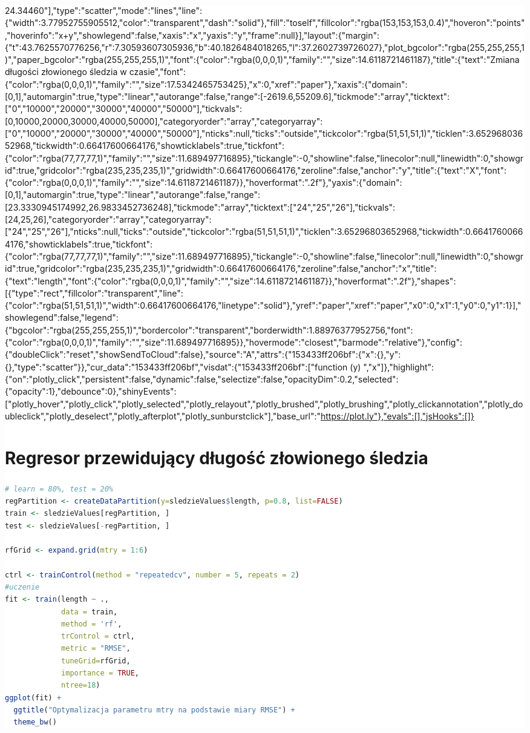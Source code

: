 24.34460"],"type":"scatter","mode":"lines","line":{"width":3.77952755905512,"color":"transparent","dash":"solid"},"fill":"toself","fillcolor":"rgba(153,153,153,0.4)","hoveron":"points","hoverinfo":"x+y","showlegend":false,"xaxis":"x","yaxis":"y","frame":null}],"layout":{"margin":{"t":43.7625570776256,"r":7.30593607305936,"b":40.1826484018265,"l":37.2602739726027},"plot_bgcolor":"rgba(255,255,255,1)","paper_bgcolor":"rgba(255,255,255,1)","font":{"color":"rgba(0,0,0,1)","family":"","size":14.6118721461187},"title":{"text":"Zmiana długości złowionego śledzia w czasie","font":{"color":"rgba(0,0,0,1)","family":"","size":17.5342465753425},"x":0,"xref":"paper"},"xaxis":{"domain":[0,1],"automargin":true,"type":"linear","autorange":false,"range":[-2619.6,55209.6],"tickmode":"array","ticktext":["0","10000","20000","30000","40000","50000"],"tickvals":[0,10000,20000,30000,40000,50000],"categoryorder":"array","categoryarray":["0","10000","20000","30000","40000","50000"],"nticks":null,"ticks":"outside","tickcolor":"rgba(51,51,51,1)","ticklen":3.65296803652968,"tickwidth":0.66417600664176,"showticklabels":true,"tickfont":{"color":"rgba(77,77,77,1)","family":"","size":11.689497716895},"tickangle":-0,"showline":false,"linecolor":null,"linewidth":0,"showgrid":true,"gridcolor":"rgba(235,235,235,1)","gridwidth":0.66417600664176,"zeroline":false,"anchor":"y","title":{"text":"X","font":{"color":"rgba(0,0,0,1)","family":"","size":14.6118721461187}},"hoverformat":".2f"},"yaxis":{"domain":[0,1],"automargin":true,"type":"linear","autorange":false,"range":[23.3330945174992,26.9833452736248],"tickmode":"array","ticktext":["24","25","26"],"tickvals":[24,25,26],"categoryorder":"array","categoryarray":["24","25","26"],"nticks":null,"ticks":"outside","tickcolor":"rgba(51,51,51,1)","ticklen":3.65296803652968,"tickwidth":0.66417600664176,"showticklabels":true,"tickfont":{"color":"rgba(77,77,77,1)","family":"","size":11.689497716895},"tickangle":-0,"showline":false,"linecolor":null,"linewidth":0,"showgrid":true,"gridcolor":"rgba(235,235,235,1)","gridwidth":0.66417600664176,"zeroline":false,"anchor":"x","title":{"text":"length","font":{"color":"rgba(0,0,0,1)","family":"","size":14.6118721461187}},"hoverformat":".2f"},"shapes":[{"type":"rect","fillcolor":"transparent","line":{"color":"rgba(51,51,51,1)","width":0.66417600664176,"linetype":"solid"},"yref":"paper","xref":"paper","x0":0,"x1":1,"y0":0,"y1":1}],"showlegend":false,"legend":{"bgcolor":"rgba(255,255,255,1)","bordercolor":"transparent","borderwidth":1.88976377952756,"font":{"color":"rgba(0,0,0,1)","family":"","size":11.689497716895}},"hovermode":"closest","barmode":"relative"},"config":{"doubleClick":"reset","showSendToCloud":false},"source":"A","attrs":{"153433ff206bf":{"x":{},"y":{},"type":"scatter"}},"cur_data":"153433ff206bf","visdat":{"153433ff206bf":["function (y) ","x"]},"highlight":{"on":"plotly_click","persistent":false,"dynamic":false,"selectize":false,"opacityDim":0.2,"selected":{"opacity":1},"debounce":0},"shinyEvents":["plotly_hover","plotly_click","plotly_selected","plotly_relayout","plotly_brushed","plotly_brushing","plotly_clickannotation","plotly_doubleclick","plotly_deselect","plotly_afterplot","plotly_sunburstclick"],"base_url":"https://plot.ly"},"evals":[],"jsHooks":[]}</script>

Regresor przewidujący długość złowionego śledzia
================================================

``` r
# learn = 80%, test = 20%
regPartition <- createDataPartition(y=sledzieValues$length, p=0.8, list=FALSE)
train <- sledzieValues[regPartition, ]
test <- sledzieValues[-regPartition, ]

rfGrid <- expand.grid(mtry = 1:6)

ctrl <- trainControl(method = "repeatedcv", number = 5, repeats = 2)
#uczenie
fit <- train(length ~ .,
             data = train,
             method = 'rf',
             trControl = ctrl,
             metric = "RMSE",
             tuneGrid=rfGrid,
             importance = TRUE,
             ntree=18)
ggplot(fit) + 
  ggtitle("Optymalizacja parametru mtry na podstawie miary RMSE") + 
  theme_bw()
```
